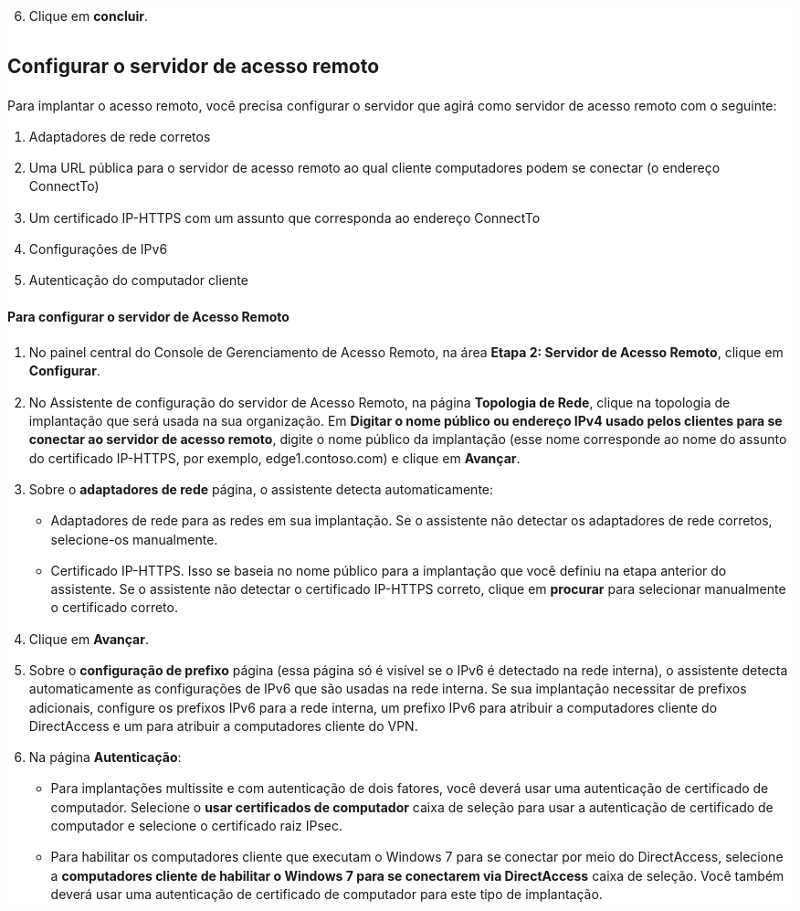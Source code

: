 6.  Clique em **concluir**.  
  
## <a name="BKMK_Server"></a>Configurar o servidor de acesso remoto  
Para implantar o acesso remoto, você precisa configurar o servidor que agirá como servidor de acesso remoto com o seguinte:  
  
1.  Adaptadores de rede corretos  
  
2.  Uma URL pública para o servidor de acesso remoto ao qual cliente computadores podem se conectar (o endereço ConnectTo)  
  
3.  Um certificado IP-HTTPS com um assunto que corresponda ao endereço ConnectTo  
  
4.  Configurações de IPv6  
  
5.  Autenticação do computador cliente  
  
#### <a name="to-configure-the-remote-access-server"></a>Para configurar o servidor de Acesso Remoto  
  
1.  No painel central do Console de Gerenciamento de Acesso Remoto, na área **Etapa 2: Servidor de Acesso Remoto**, clique em **Configurar**.  
  
2.  No Assistente de configuração do servidor de Acesso Remoto, na página **Topologia de Rede**, clique na topologia de implantação que será usada na sua organização. Em **Digitar o nome público ou endereço IPv4 usado pelos clientes para se conectar ao servidor de acesso remoto**, digite o nome público da implantação (esse nome corresponde ao nome do assunto do certificado IP-HTTPS, por exemplo, edge1.contoso.com) e clique em **Avançar**.  
  
3.  Sobre o **adaptadores de rede** página, o assistente detecta automaticamente:  
  
    -   Adaptadores de rede para as redes em sua implantação. Se o assistente não detectar os adaptadores de rede corretos, selecione-os manualmente.  
  
    -   Certificado IP-HTTPS. Isso se baseia no nome público para a implantação que você definiu na etapa anterior do assistente. Se o assistente não detectar o certificado IP-HTTPS correto, clique em **procurar** para selecionar manualmente o certificado correto.  
  
4.  Clique em **Avançar**.  
  
5.  Sobre o **configuração de prefixo** página (essa página só é visível se o IPv6 é detectado na rede interna), o assistente detecta automaticamente as configurações de IPv6 que são usadas na rede interna. Se sua implantação necessitar de prefixos adicionais, configure os prefixos IPv6 para a rede interna, um prefixo IPv6 para atribuir a computadores cliente do DirectAccess e um para atribuir a computadores cliente do VPN.  
  
6.  Na página **Autenticação**:  
  
    -   Para implantações multissite e com autenticação de dois fatores, você deverá usar uma autenticação de certificado de computador. Selecione o **usar certificados de computador** caixa de seleção para usar a autenticação de certificado de computador e selecione o certificado raiz IPsec.  
  
    -   Para habilitar os computadores cliente que executam o Windows 7 para se conectar por meio do DirectAccess, selecione a **computadores cliente de habilitar o Windows 7 para se conectarem via DirectAccess** caixa de seleção. Você também deverá usar uma autenticação de certificado de computador para este tipo de implantação.  
  